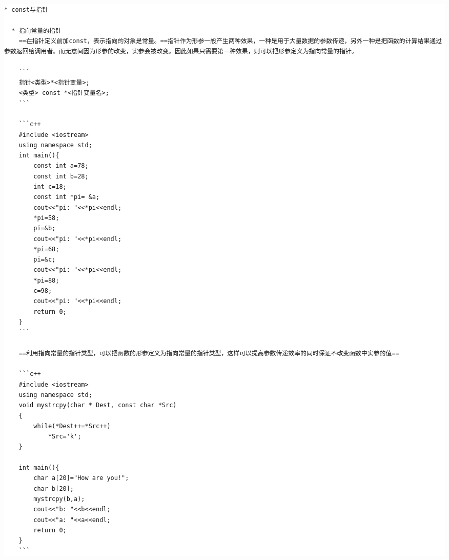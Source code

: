	* const与指针
	
	  * 指向常量的指针
	    ==在指针定义前加const，表示指向的对象是常量。==指针作为形参一般产生两种效果，一种是用于大量数据的参数传递，另外一种是把函数的计算结果通过参数返回给调用者。而无意间因为形参的改变，实参会被改变。因此如果只需要第一种效果，则可以把形参定义为指向常量的指针。
	
	    ```
	    指针<类型>*<指针变量>;
	    <类型> const *<指针变量名>;
	    ```
	
	    ```c++
	    #include <iostream>
	    using namespace std;
	    int main(){
	    	const int a=78;
	    	const int b=28;
	    	int c=18;
	    	const int *pi= &a;  
	    	cout<<"pi: "<<*pi<<endl;
	    	*pi=58; 	
	    	pi=&b;	
	    	cout<<"pi: "<<*pi<<endl;
	    	*pi=68; 	
	    	pi=&c; 	
	    	cout<<"pi: "<<*pi<<endl;
	    	*pi=88; 	
	    	c=98; 
	    	cout<<"pi: "<<*pi<<endl;
	    	return 0;
	    }
	    ```
	
	    ==利用指向常量的指针类型，可以把函数的形参定义为指向常量的指针类型，这样可以提高参数传递效率的同时保证不改变函数中实参的值==
	
	    ```c++
	    #include <iostream>
	    using namespace std;
	    void mystrcpy(char * Dest, const char *Src)
	    {	
	    	while(*Dest++=*Src++)
	    		*Src='k';
	    }
	    
	    int main(){
	    	char a[20]="How are you!";
	    	char b[20];
	    	mystrcpy(b,a);
	    	cout<<"b: "<<b<<endl;
	    	cout<<"a: "<<a<<endl;
	    	return 0;
	    }
	    ```
	
